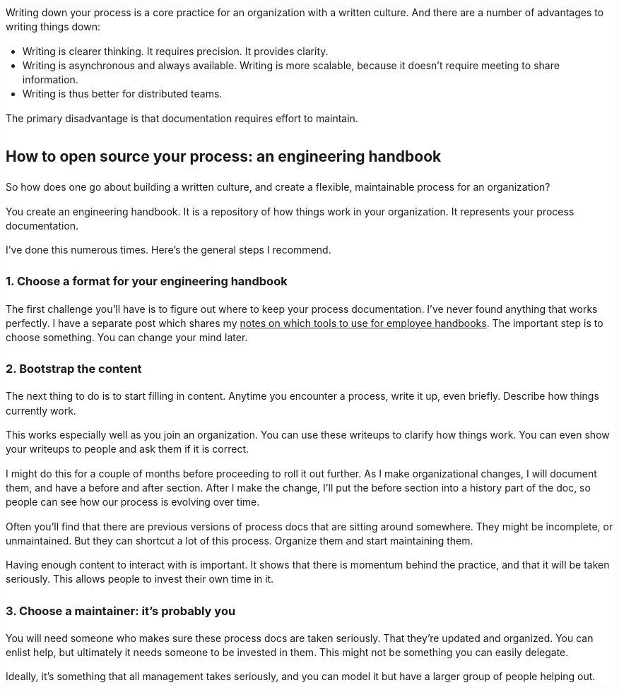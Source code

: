 Writing down your process is a core practice for an organization with a written culture. And there are a number of advantages to writing things down:

* Writing is clearer thinking. It requires precision. It provides clarity.
* Writing is asynchronous and always available. Writing is more scalable, because it doesn’t require meeting to share information.
* Writing is thus better for distributed teams. 

The primary disadvantage is that documentation requires effort to maintain. 

## How to open source your process: an engineering handbook

So how does one go about building a written culture, and create a flexible, maintainable process for an organization?

You create an engineering handbook. It is a repository of how things work in your organization. It represents your process documentation.

I’ve done this numerous times. Here’s the general steps I recommend.

### 1. Choose a format for your engineering handbook

The first challenge you’ll have is to figure out where to keep your process documentation. I’ve never found anything that works perfectly. I have a separate post which shares my [notes on which tools to use for employee handbooks](/engineering-handbook-tools/). The important step is to choose something. You can change your mind later.

### 2. Bootstrap the content

The next thing to do is to start filling in content. Anytime you encounter a process, write it up, even briefly. Describe how things currently work.

This works especially well as you join an organization. You can use these writeups to clarify how things work. You can even show your writeups to people and ask them if it is correct. 

I might do this for a couple of months before proceeding to roll it out further. As I make organizational changes, I will document them, and have a before and after section. After I make the change, I’ll put the before section into a history part of the doc, so people can see how our process is evolving over time.

Often you’ll find that there are previous versions of process docs that are sitting around somewhere. They might be incomplete, or unmaintained. But they can shortcut a lot of this process. Organize them and start maintaining them. 

Having enough content to interact with is important. It shows that there is momentum behind the practice, and that it will be taken seriously. This allows people to invest their own time in it.

### 3. Choose a maintainer: it’s probably you

You will need someone who makes sure these process docs are taken seriously. That they’re updated and organized. You can enlist help, but ultimately it needs someone to be invested in them. This might not be something you can easily delegate.

Ideally, it’s something that all management takes seriously, and you can model it but have a larger group of people helping out. 
